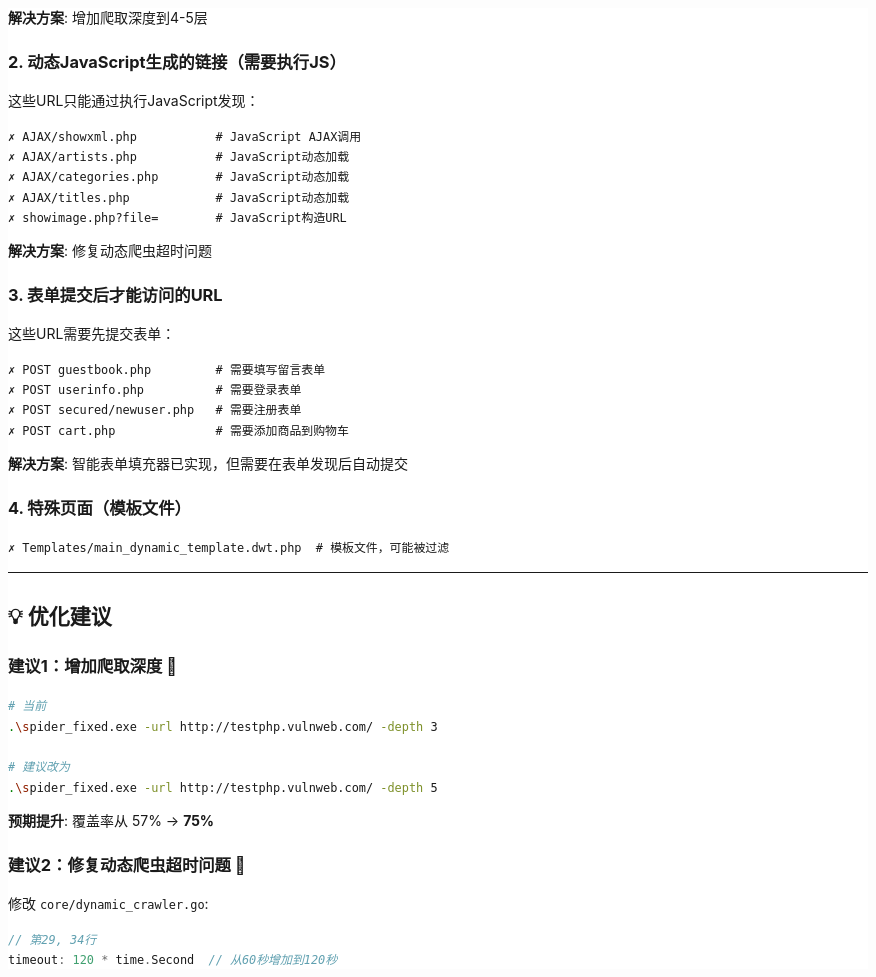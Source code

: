 **解决方案**: 增加爬取深度到4-5层

### 2. 动态JavaScript生成的链接（需要执行JS）

这些URL只能通过执行JavaScript发现：

```
✗ AJAX/showxml.php           # JavaScript AJAX调用
✗ AJAX/artists.php           # JavaScript动态加载
✗ AJAX/categories.php        # JavaScript动态加载
✗ AJAX/titles.php            # JavaScript动态加载
✗ showimage.php?file=        # JavaScript构造URL
```

**解决方案**: 修复动态爬虫超时问题

### 3. 表单提交后才能访问的URL

这些URL需要先提交表单：

```
✗ POST guestbook.php         # 需要填写留言表单
✗ POST userinfo.php          # 需要登录表单
✗ POST secured/newuser.php   # 需要注册表单
✗ POST cart.php              # 需要添加商品到购物车
```

**解决方案**: 智能表单填充器已实现，但需要在表单发现后自动提交

### 4. 特殊页面（模板文件）

```
✗ Templates/main_dynamic_template.dwt.php  # 模板文件，可能被过滤
```

---

## 💡 优化建议

### 建议1：增加爬取深度 🔧

```bash
# 当前
.\spider_fixed.exe -url http://testphp.vulnweb.com/ -depth 3

# 建议改为
.\spider_fixed.exe -url http://testphp.vulnweb.com/ -depth 5
```

**预期提升**: 覆盖率从 57% → **75%**

### 建议2：修复动态爬虫超时问题 🔧

修改 `core/dynamic_crawler.go`:
```go
// 第29, 34行
timeout: 120 * time.Second  // 从60秒增加到120秒
```

